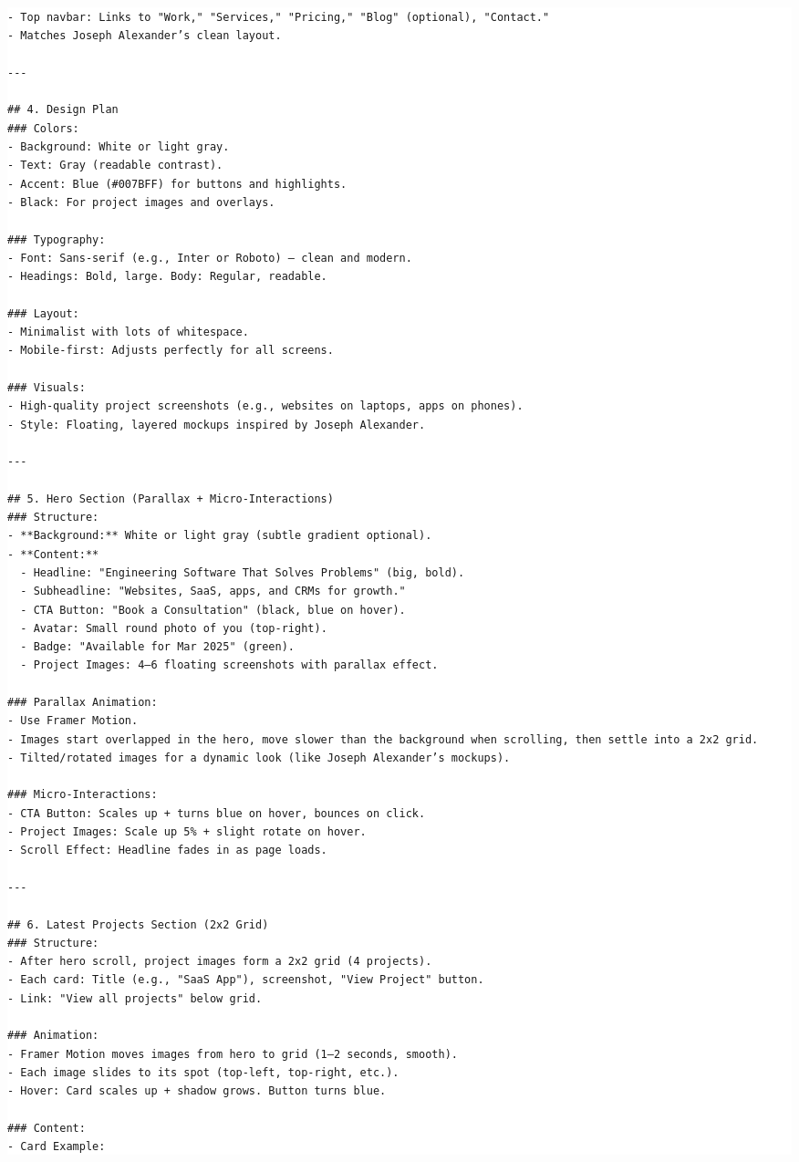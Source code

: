 ```
- Top navbar: Links to "Work," "Services," "Pricing," "Blog" (optional), "Contact."  
- Matches Joseph Alexander’s clean layout.

---

## 4. Design Plan
### Colors:  
- Background: White or light gray.  
- Text: Gray (readable contrast).  
- Accent: Blue (#007BFF) for buttons and highlights.  
- Black: For project images and overlays.  

### Typography:  
- Font: Sans-serif (e.g., Inter or Roboto) – clean and modern.  
- Headings: Bold, large. Body: Regular, readable.  

### Layout:  
- Minimalist with lots of whitespace.  
- Mobile-first: Adjusts perfectly for all screens.  

### Visuals:  
- High-quality project screenshots (e.g., websites on laptops, apps on phones).  
- Style: Floating, layered mockups inspired by Joseph Alexander.

---

## 5. Hero Section (Parallax + Micro-Interactions)
### Structure:  
- **Background:** White or light gray (subtle gradient optional).  
- **Content:**  
  - Headline: "Engineering Software That Solves Problems" (big, bold).  
  - Subheadline: "Websites, SaaS, apps, and CRMs for growth."  
  - CTA Button: "Book a Consultation" (black, blue on hover).  
  - Avatar: Small round photo of you (top-right).  
  - Badge: "Available for Mar 2025" (green).  
  - Project Images: 4–6 floating screenshots with parallax effect.  

### Parallax Animation:  
- Use Framer Motion.  
- Images start overlapped in the hero, move slower than the background when scrolling, then settle into a 2x2 grid.  
- Tilted/rotated images for a dynamic look (like Joseph Alexander’s mockups).  

### Micro-Interactions:  
- CTA Button: Scales up + turns blue on hover, bounces on click.  
- Project Images: Scale up 5% + slight rotate on hover.  
- Scroll Effect: Headline fades in as page loads.

---

## 6. Latest Projects Section (2x2 Grid)
### Structure:  
- After hero scroll, project images form a 2x2 grid (4 projects).  
- Each card: Title (e.g., "SaaS App"), screenshot, "View Project" button.  
- Link: "View all projects" below grid.  

### Animation:  
- Framer Motion moves images from hero to grid (1–2 seconds, smooth).  
- Each image slides to its spot (top-left, top-right, etc.).  
- Hover: Card scales up + shadow grows. Button turns blue.  

### Content:  
- Card Example:  
```